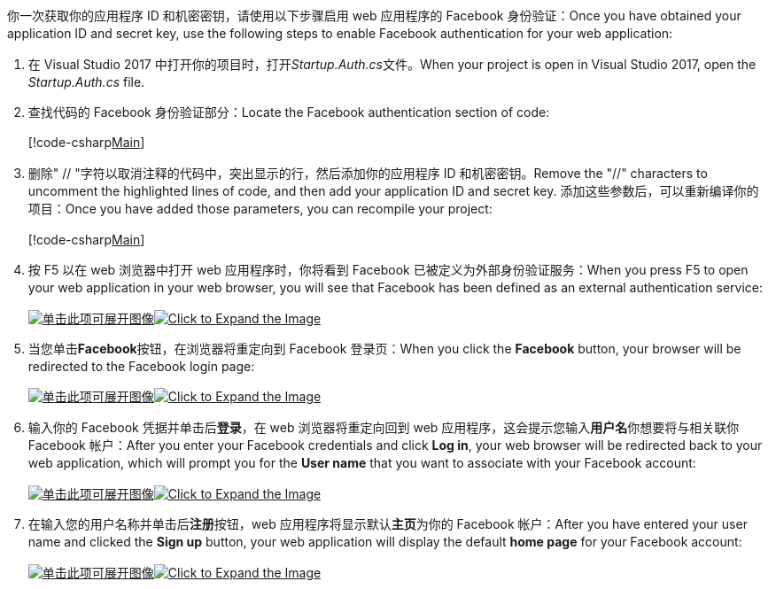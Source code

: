 <span data-ttu-id="bfd97-167">你一次获取你的应用程序 ID 和机密密钥，请使用以下步骤启用 web 应用程序的 Facebook 身份验证：</span><span class="sxs-lookup"><span data-stu-id="bfd97-167">Once you have obtained your application ID and secret key, use the following steps to enable Facebook authentication for your web application:</span></span>

1. <span data-ttu-id="bfd97-168">在 Visual Studio 2017 中打开你的项目时，打开*Startup.Auth.cs*文件。</span><span class="sxs-lookup"><span data-stu-id="bfd97-168">When your project is open in Visual Studio 2017, open the *Startup.Auth.cs* file.</span></span>

2. <span data-ttu-id="bfd97-169">查找代码的 Facebook 身份验证部分：</span><span class="sxs-lookup"><span data-stu-id="bfd97-169">Locate the Facebook authentication section of code:</span></span>

    [!code-csharp[Main](external-authentication-services/samples/sample2.cs)]
3. <span data-ttu-id="bfd97-170">删除&quot; // &quot;字符以取消注释的代码中，突出显示的行，然后添加你的应用程序 ID 和机密密钥。</span><span class="sxs-lookup"><span data-stu-id="bfd97-170">Remove the &quot;//&quot; characters to uncomment the highlighted lines of code, and then add your application ID and secret key.</span></span> <span data-ttu-id="bfd97-171">添加这些参数后，可以重新编译你的项目：</span><span class="sxs-lookup"><span data-stu-id="bfd97-171">Once you have added those parameters, you can recompile your project:</span></span>

    [!code-csharp[Main](external-authentication-services/samples/sample3.cs)]
4. <span data-ttu-id="bfd97-172">按 F5 以在 web 浏览器中打开 web 应用程序时，你将看到 Facebook 已被定义为外部身份验证服务：</span><span class="sxs-lookup"><span data-stu-id="bfd97-172">When you press F5 to open your web application in your web browser, you will see that Facebook has been defined as an external authentication service:</span></span>

    <span data-ttu-id="bfd97-173">[![](external-authentication-services/_static/image74.png "单击此项可展开图像")](external-authentication-services/_static/image74.png)</span><span class="sxs-lookup"><span data-stu-id="bfd97-173">[![](external-authentication-services/_static/image74.png "Click to Expand the Image")](external-authentication-services/_static/image74.png)</span></span>
5. <span data-ttu-id="bfd97-174">当您单击**Facebook**按钮，在浏览器将重定向到 Facebook 登录页：</span><span class="sxs-lookup"><span data-stu-id="bfd97-174">When you click the **Facebook** button, your browser will be redirected to the Facebook login page:</span></span>

    <span data-ttu-id="bfd97-175">[![](external-authentication-services/_static/image22.png "单击此项可展开图像")](external-authentication-services/_static/image21.png)</span><span class="sxs-lookup"><span data-stu-id="bfd97-175">[![](external-authentication-services/_static/image22.png "Click to Expand the Image")](external-authentication-services/_static/image21.png)</span></span>
6. <span data-ttu-id="bfd97-176">输入你的 Facebook 凭据并单击后**登录**，在 web 浏览器将重定向回到 web 应用程序，这会提示您输入**用户名**你想要将与相关联你Facebook 帐户：</span><span class="sxs-lookup"><span data-stu-id="bfd97-176">After you enter your Facebook credentials and click **Log in**, your web browser will be redirected back to your web application, which will prompt you for the **User name** that you want to associate with your Facebook account:</span></span>

    <span data-ttu-id="bfd97-177">[![](external-authentication-services/_static/image24.png "单击此项可展开图像")](external-authentication-services/_static/image23.png)</span><span class="sxs-lookup"><span data-stu-id="bfd97-177">[![](external-authentication-services/_static/image24.png "Click to Expand the Image")](external-authentication-services/_static/image23.png)</span></span>
7. <span data-ttu-id="bfd97-178">在输入您的用户名称并单击后**注册**按钮，web 应用程序将显示默认**主页**为你的 Facebook 帐户：</span><span class="sxs-lookup"><span data-stu-id="bfd97-178">After you have entered your user name and clicked the **Sign up** button, your web application will display the default **home page** for your Facebook account:</span></span>

    <span data-ttu-id="bfd97-179">[![](external-authentication-services/_static/image26.png "单击此项可展开图像")](external-authentication-services/_static/image25.png)</span><span class="sxs-lookup"><span data-stu-id="bfd97-179">[![](external-authentication-services/_static/image26.png "Click to Expand the Image")](external-authentication-services/_static/image25.png)</span></span>
